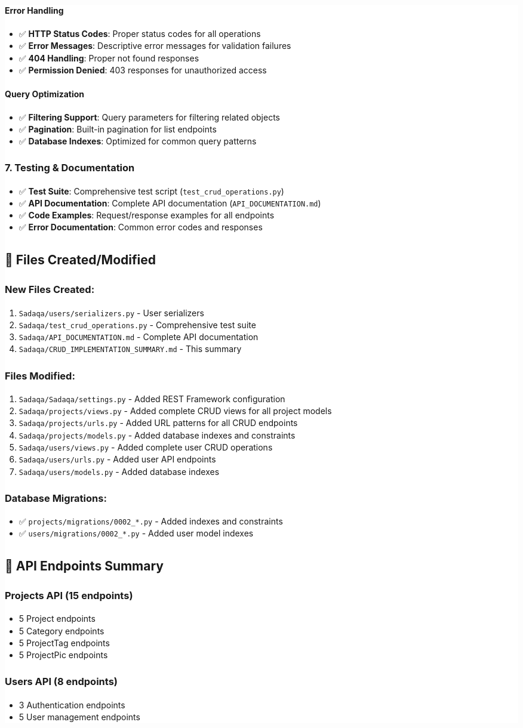 #### **Error Handling**
- ✅ **HTTP Status Codes**: Proper status codes for all operations
- ✅ **Error Messages**: Descriptive error messages for validation failures
- ✅ **404 Handling**: Proper not found responses
- ✅ **Permission Denied**: 403 responses for unauthorized access

#### **Query Optimization**
- ✅ **Filtering Support**: Query parameters for filtering related objects
- ✅ **Pagination**: Built-in pagination for list endpoints
- ✅ **Database Indexes**: Optimized for common query patterns

### 7. **Testing & Documentation**
- ✅ **Test Suite**: Comprehensive test script (`test_crud_operations.py`)
- ✅ **API Documentation**: Complete API documentation (`API_DOCUMENTATION.md`)
- ✅ **Code Examples**: Request/response examples for all endpoints
- ✅ **Error Documentation**: Common error codes and responses

## 📁 Files Created/Modified

### **New Files Created:**
1. `Sadaqa/users/serializers.py` - User serializers
2. `Sadaqa/test_crud_operations.py` - Comprehensive test suite
3. `Sadaqa/API_DOCUMENTATION.md` - Complete API documentation
4. `Sadaqa/CRUD_IMPLEMENTATION_SUMMARY.md` - This summary

### **Files Modified:**
1. `Sadaqa/Sadaqa/settings.py` - Added REST Framework configuration
2. `Sadaqa/projects/views.py` - Added complete CRUD views for all project models
3. `Sadaqa/projects/urls.py` - Added URL patterns for all CRUD endpoints
4. `Sadaqa/projects/models.py` - Added database indexes and constraints
5. `Sadaqa/users/views.py` - Added complete user CRUD operations
6. `Sadaqa/users/urls.py` - Added user API endpoints
7. `Sadaqa/users/models.py` - Added database indexes

### **Database Migrations:**
- ✅ `projects/migrations/0002_*.py` - Added indexes and constraints
- ✅ `users/migrations/0002_*.py` - Added user model indexes

## 🎯 API Endpoints Summary

### **Projects API** (15 endpoints)
- 5 Project endpoints
- 5 Category endpoints  
- 5 ProjectTag endpoints
- 5 ProjectPic endpoints

### **Users API** (8 endpoints)
- 3 Authentication endpoints
- 5 User management endpoints
